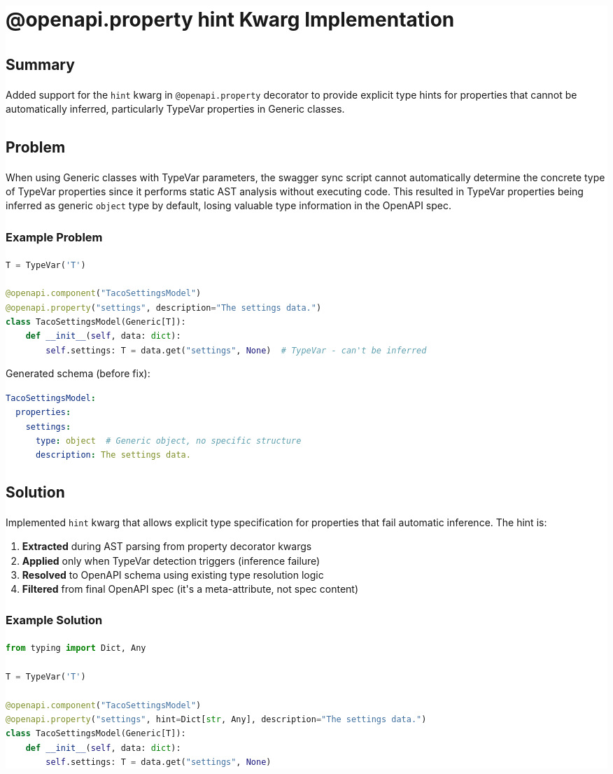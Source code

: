 # @openapi.property hint Kwarg Implementation

## Summary

Added support for the `hint` kwarg in `@openapi.property` decorator to provide explicit type hints for properties that cannot be automatically inferred, particularly TypeVar properties in Generic classes.

## Problem

When using Generic classes with TypeVar parameters, the swagger sync script cannot automatically determine the concrete type of TypeVar properties since it performs static AST analysis without executing code. This resulted in TypeVar properties being inferred as generic `object` type by default, losing valuable type information in the OpenAPI spec.

### Example Problem

```python
T = TypeVar('T')

@openapi.component("TacoSettingsModel")
@openapi.property("settings", description="The settings data.")
class TacoSettingsModel(Generic[T]):
    def __init__(self, data: dict):
        self.settings: T = data.get("settings", None)  # TypeVar - can't be inferred
```

Generated schema (before fix):
```yaml
TacoSettingsModel:
  properties:
    settings:
      type: object  # Generic object, no specific structure
      description: The settings data.
```

## Solution

Implemented `hint` kwarg that allows explicit type specification for properties that fail automatic inference. The hint is:

1. **Extracted** during AST parsing from property decorator kwargs
2. **Applied** only when TypeVar detection triggers (inference failure)
3. **Resolved** to OpenAPI schema using existing type resolution logic
4. **Filtered** from final OpenAPI spec (it's a meta-attribute, not spec content)

### Example Solution

```python
from typing import Dict, Any

T = TypeVar('T')

@openapi.component("TacoSettingsModel")
@openapi.property("settings", hint=Dict[str, Any], description="The settings data.")
class TacoSettingsModel(Generic[T]):
    def __init__(self, data: dict):
        self.settings: T = data.get("settings", None)
```
